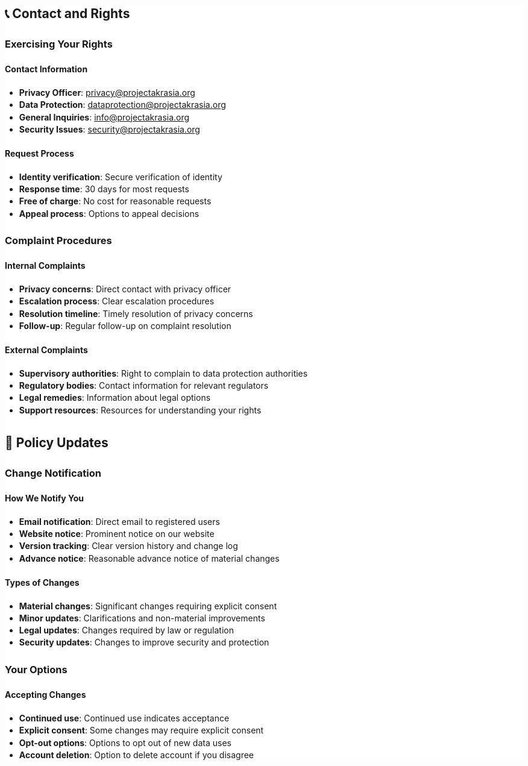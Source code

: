 ## 📞 Contact and Rights

### Exercising Your Rights

#### Contact Information
- **Privacy Officer**: privacy@projectakrasia.org
- **Data Protection**: dataprotection@projectakrasia.org
- **General Inquiries**: info@projectakrasia.org
- **Security Issues**: security@projectakrasia.org

#### Request Process
- **Identity verification**: Secure verification of identity
- **Response time**: 30 days for most requests
- **Free of charge**: No cost for reasonable requests
- **Appeal process**: Options to appeal decisions

### Complaint Procedures

#### Internal Complaints
- **Privacy concerns**: Direct contact with privacy officer
- **Escalation process**: Clear escalation procedures
- **Resolution timeline**: Timely resolution of privacy concerns
- **Follow-up**: Regular follow-up on complaint resolution

#### External Complaints
- **Supervisory authorities**: Right to complain to data protection authorities
- **Regulatory bodies**: Contact information for relevant regulators
- **Legal remedies**: Information about legal options
- **Support resources**: Resources for understanding your rights

## 🔄 Policy Updates

### Change Notification

#### How We Notify You
- **Email notification**: Direct email to registered users
- **Website notice**: Prominent notice on our website
- **Version tracking**: Clear version history and change log
- **Advance notice**: Reasonable advance notice of material changes

#### Types of Changes
- **Material changes**: Significant changes requiring explicit consent
- **Minor updates**: Clarifications and non-material improvements
- **Legal updates**: Changes required by law or regulation
- **Security updates**: Changes to improve security and protection

### Your Options

#### Accepting Changes
- **Continued use**: Continued use indicates acceptance
- **Explicit consent**: Some changes may require explicit consent
- **Opt-out options**: Options to opt out of new data uses
- **Account deletion**: Option to delete account if you disagree
